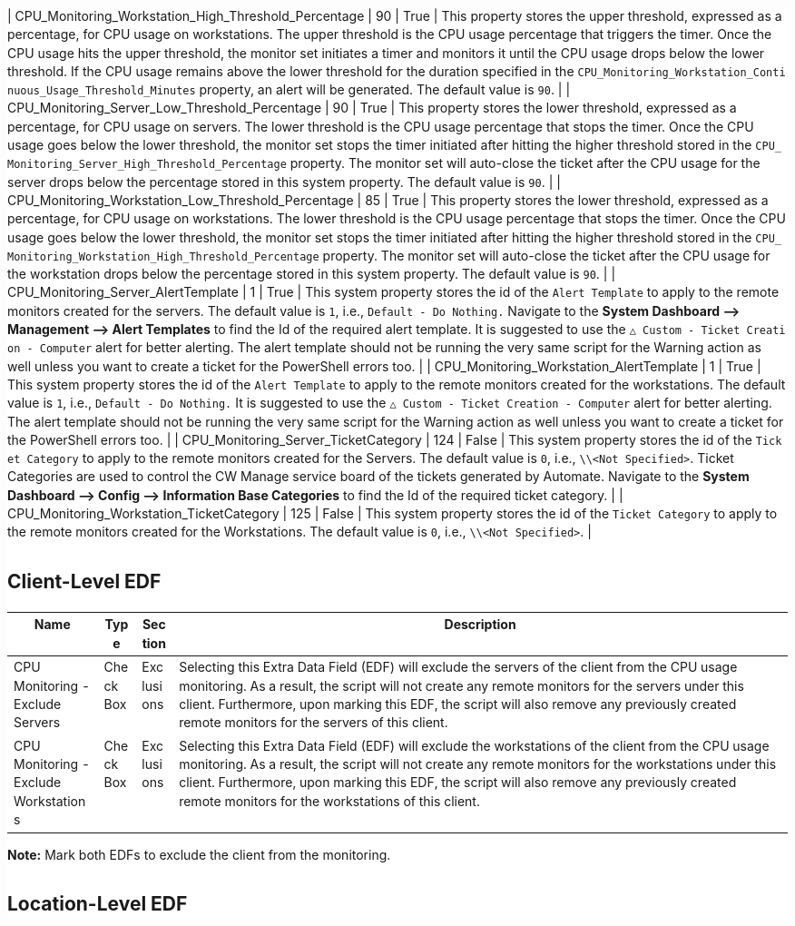 | CPU_Monitoring_Workstation_High_Threshold_Percentage | 90           | True     | This property stores the upper threshold, expressed as a percentage, for CPU usage on workstations. The upper threshold is the CPU usage percentage that triggers the timer. Once the CPU usage hits the upper threshold, the monitor set initiates a timer and monitors it until the CPU usage drops below the lower threshold. If the CPU usage remains above the lower threshold for the duration specified in the `CPU_Monitoring_Workstation_Continuous_Usage_Threshold_Minutes` property, an alert will be generated. The default value is `90`. |
| CPU_Monitoring_Server_Low_Threshold_Percentage  | 90               | True     | This property stores the lower threshold, expressed as a percentage, for CPU usage on servers. The lower threshold is the CPU usage percentage that stops the timer. Once the CPU usage goes below the lower threshold, the monitor set stops the timer initiated after hitting the higher threshold stored in the `CPU_Monitoring_Server_High_Threshold_Percentage` property. The monitor set will auto-close the ticket after the CPU usage for the server drops below the percentage stored in this system property. The default value is `90`. |
| CPU_Monitoring_Workstation_Low_Threshold_Percentage | 85            | True     | This property stores the lower threshold, expressed as a percentage, for CPU usage on workstations. The lower threshold is the CPU usage percentage that stops the timer. Once the CPU usage goes below the lower threshold, the monitor set stops the timer initiated after hitting the higher threshold stored in the `CPU_Monitoring_Workstation_High_Threshold_Percentage` property. The monitor set will auto-close the ticket after the CPU usage for the workstation drops below the percentage stored in this system property. The default value is `90`. |
| CPU_Monitoring_Server_AlertTemplate             | 1                | True     | This system property stores the id of the `Alert Template` to apply to the remote monitors created for the servers. The default value is `1`, i.e., `Default - Do Nothing.` Navigate to the **System Dashboard --> Management --> Alert Templates** to find the Id of the required alert template. It is suggested to use the `△ Custom - Ticket Creation - Computer` alert for better alerting. The alert template should not be running the very same script for the Warning action as well unless you want to create a ticket for the PowerShell errors too. |
| CPU_Monitoring_Workstation_AlertTemplate        | 1                | True     | This system property stores the id of the `Alert Template` to apply to the remote monitors created for the workstations. The default value is `1`, i.e., `Default - Do Nothing.` It is suggested to use the `△ Custom - Ticket Creation - Computer` alert for better alerting. The alert template should not be running the very same script for the Warning action as well unless you want to create a ticket for the PowerShell errors too. |
| CPU_Monitoring_Server_TicketCategory            | 124              | False    | This system property stores the id of the `Ticket Category` to apply to the remote monitors created for the Servers. The default value is `0`, i.e., `\\<Not Specified>`. Ticket Categories are used to control the CW Manage service board of the tickets generated by Automate. Navigate to the **System Dashboard --> Config --> Information Base Categories** to find the Id of the required ticket category. |
| CPU_Monitoring_Workstation_TicketCategory       | 125              | False    | This system property stores the id of the `Ticket Category` to apply to the remote monitors created for the Workstations. The default value is `0`, i.e., `\\<Not Specified>`.                                                                                                                                                          |

## Client-Level EDF

| Name                                      | Type      | Section      | Description                                                                                                                                                                                                                                                                                                                                 |
|-------------------------------------------|-----------|--------------|-------------------------------------------------------------------------------------------------------------------------------------------------------------------------------------------------------------------------------------------------------------------------------------------------------------------------------------------------|
| CPU Monitoring - Exclude Servers          | Check Box | Exclusions    | Selecting this Extra Data Field (EDF) will exclude the servers of the client from the CPU usage monitoring. As a result, the script will not create any remote monitors for the servers under this client. Furthermore, upon marking this EDF, the script will also remove any previously created remote monitors for the servers of this client. |
| CPU Monitoring - Exclude Workstations     | Check Box | Exclusions    | Selecting this Extra Data Field (EDF) will exclude the workstations of the client from the CPU usage monitoring. As a result, the script will not create any remote monitors for the workstations under this client. Furthermore, upon marking this EDF, the script will also remove any previously created remote monitors for the workstations of this client. |

**Note:** Mark both EDFs to exclude the client from the monitoring.

## Location-Level EDF
